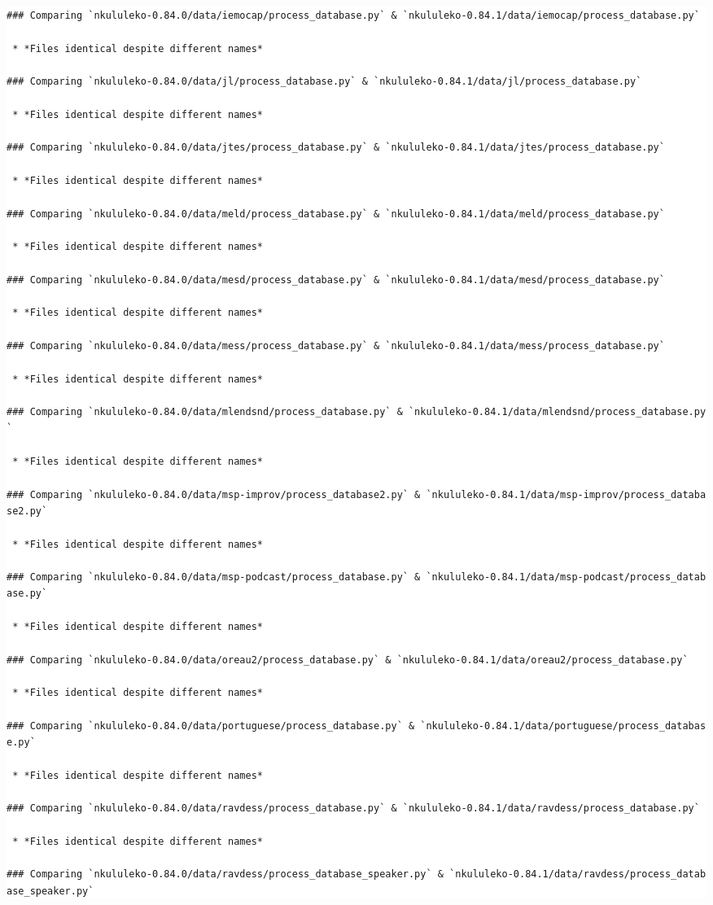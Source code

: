 ```
### Comparing `nkululeko-0.84.0/data/iemocap/process_database.py` & `nkululeko-0.84.1/data/iemocap/process_database.py`

 * *Files identical despite different names*

### Comparing `nkululeko-0.84.0/data/jl/process_database.py` & `nkululeko-0.84.1/data/jl/process_database.py`

 * *Files identical despite different names*

### Comparing `nkululeko-0.84.0/data/jtes/process_database.py` & `nkululeko-0.84.1/data/jtes/process_database.py`

 * *Files identical despite different names*

### Comparing `nkululeko-0.84.0/data/meld/process_database.py` & `nkululeko-0.84.1/data/meld/process_database.py`

 * *Files identical despite different names*

### Comparing `nkululeko-0.84.0/data/mesd/process_database.py` & `nkululeko-0.84.1/data/mesd/process_database.py`

 * *Files identical despite different names*

### Comparing `nkululeko-0.84.0/data/mess/process_database.py` & `nkululeko-0.84.1/data/mess/process_database.py`

 * *Files identical despite different names*

### Comparing `nkululeko-0.84.0/data/mlendsnd/process_database.py` & `nkululeko-0.84.1/data/mlendsnd/process_database.py`

 * *Files identical despite different names*

### Comparing `nkululeko-0.84.0/data/msp-improv/process_database2.py` & `nkululeko-0.84.1/data/msp-improv/process_database2.py`

 * *Files identical despite different names*

### Comparing `nkululeko-0.84.0/data/msp-podcast/process_database.py` & `nkululeko-0.84.1/data/msp-podcast/process_database.py`

 * *Files identical despite different names*

### Comparing `nkululeko-0.84.0/data/oreau2/process_database.py` & `nkululeko-0.84.1/data/oreau2/process_database.py`

 * *Files identical despite different names*

### Comparing `nkululeko-0.84.0/data/portuguese/process_database.py` & `nkululeko-0.84.1/data/portuguese/process_database.py`

 * *Files identical despite different names*

### Comparing `nkululeko-0.84.0/data/ravdess/process_database.py` & `nkululeko-0.84.1/data/ravdess/process_database.py`

 * *Files identical despite different names*

### Comparing `nkululeko-0.84.0/data/ravdess/process_database_speaker.py` & `nkululeko-0.84.1/data/ravdess/process_database_speaker.py`

```